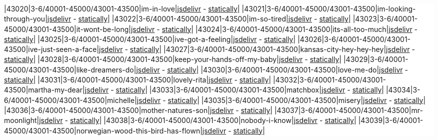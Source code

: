 |43020|3-6/40001-45000/43001-43500|im-in-love|[jsdelivr](https://cdn.jsdelivr.net/gh/dbchord/webp-old-c-1110x370_3-6/40001-45000/43001-43500/im-in-love.webp) - [statically](https://cdn.statically.io/gh/dbchord/webp-old-c-1110x370_3-6/img/40001-45000/43001-43500/im-in-love.webp)|
|43021|3-6/40001-45000/43001-43500|im-looking-through-you|[jsdelivr](https://cdn.jsdelivr.net/gh/dbchord/webp-old-c-1110x370_3-6/40001-45000/43001-43500/im-looking-through-you.webp) - [statically](https://cdn.statically.io/gh/dbchord/webp-old-c-1110x370_3-6/img/40001-45000/43001-43500/im-looking-through-you.webp)|
|43022|3-6/40001-45000/43001-43500|im-so-tired|[jsdelivr](https://cdn.jsdelivr.net/gh/dbchord/webp-old-c-1110x370_3-6/40001-45000/43001-43500/im-so-tired.webp) - [statically](https://cdn.statically.io/gh/dbchord/webp-old-c-1110x370_3-6/img/40001-45000/43001-43500/im-so-tired.webp)|
|43023|3-6/40001-45000/43001-43500|it-wont-be-long|[jsdelivr](https://cdn.jsdelivr.net/gh/dbchord/webp-old-c-1110x370_3-6/40001-45000/43001-43500/it-wont-be-long.webp) - [statically](https://cdn.statically.io/gh/dbchord/webp-old-c-1110x370_3-6/img/40001-45000/43001-43500/it-wont-be-long.webp)|
|43024|3-6/40001-45000/43001-43500|its-all-too-much|[jsdelivr](https://cdn.jsdelivr.net/gh/dbchord/webp-old-c-1110x370_3-6/40001-45000/43001-43500/its-all-too-much.webp) - [statically](https://cdn.statically.io/gh/dbchord/webp-old-c-1110x370_3-6/img/40001-45000/43001-43500/its-all-too-much.webp)|
|43025|3-6/40001-45000/43001-43500|ive-got-a-feeling|[jsdelivr](https://cdn.jsdelivr.net/gh/dbchord/webp-old-c-1110x370_3-6/40001-45000/43001-43500/ive-got-a-feeling.webp) - [statically](https://cdn.statically.io/gh/dbchord/webp-old-c-1110x370_3-6/img/40001-45000/43001-43500/ive-got-a-feeling.webp)|
|43026|3-6/40001-45000/43001-43500|ive-just-seen-a-face|[jsdelivr](https://cdn.jsdelivr.net/gh/dbchord/webp-old-c-1110x370_3-6/40001-45000/43001-43500/ive-just-seen-a-face.webp) - [statically](https://cdn.statically.io/gh/dbchord/webp-old-c-1110x370_3-6/img/40001-45000/43001-43500/ive-just-seen-a-face.webp)|
|43027|3-6/40001-45000/43001-43500|kansas-city-hey-hey-hey|[jsdelivr](https://cdn.jsdelivr.net/gh/dbchord/webp-old-c-1110x370_3-6/40001-45000/43001-43500/kansas-city-hey-hey-hey.webp) - [statically](https://cdn.statically.io/gh/dbchord/webp-old-c-1110x370_3-6/img/40001-45000/43001-43500/kansas-city-hey-hey-hey.webp)|
|43028|3-6/40001-45000/43001-43500|keep-your-hands-off-my-baby|[jsdelivr](https://cdn.jsdelivr.net/gh/dbchord/webp-old-c-1110x370_3-6/40001-45000/43001-43500/keep-your-hands-off-my-baby.webp) - [statically](https://cdn.statically.io/gh/dbchord/webp-old-c-1110x370_3-6/img/40001-45000/43001-43500/keep-your-hands-off-my-baby.webp)|
|43029|3-6/40001-45000/43001-43500|like-dreamers-do|[jsdelivr](https://cdn.jsdelivr.net/gh/dbchord/webp-old-c-1110x370_3-6/40001-45000/43001-43500/like-dreamers-do.webp) - [statically](https://cdn.statically.io/gh/dbchord/webp-old-c-1110x370_3-6/img/40001-45000/43001-43500/like-dreamers-do.webp)|
|43030|3-6/40001-45000/43001-43500|love-me-do|[jsdelivr](https://cdn.jsdelivr.net/gh/dbchord/webp-old-c-1110x370_3-6/40001-45000/43001-43500/love-me-do.webp) - [statically](https://cdn.statically.io/gh/dbchord/webp-old-c-1110x370_3-6/img/40001-45000/43001-43500/love-me-do.webp)|
|43031|3-6/40001-45000/43001-43500|lovely-rita|[jsdelivr](https://cdn.jsdelivr.net/gh/dbchord/webp-old-c-1110x370_3-6/40001-45000/43001-43500/lovely-rita.webp) - [statically](https://cdn.statically.io/gh/dbchord/webp-old-c-1110x370_3-6/img/40001-45000/43001-43500/lovely-rita.webp)|
|43032|3-6/40001-45000/43001-43500|martha-my-dear|[jsdelivr](https://cdn.jsdelivr.net/gh/dbchord/webp-old-c-1110x370_3-6/40001-45000/43001-43500/martha-my-dear.webp) - [statically](https://cdn.statically.io/gh/dbchord/webp-old-c-1110x370_3-6/img/40001-45000/43001-43500/martha-my-dear.webp)|
|43033|3-6/40001-45000/43001-43500|matchbox|[jsdelivr](https://cdn.jsdelivr.net/gh/dbchord/webp-old-c-1110x370_3-6/40001-45000/43001-43500/matchbox.webp) - [statically](https://cdn.statically.io/gh/dbchord/webp-old-c-1110x370_3-6/img/40001-45000/43001-43500/matchbox.webp)|
|43034|3-6/40001-45000/43001-43500|michelle|[jsdelivr](https://cdn.jsdelivr.net/gh/dbchord/webp-old-c-1110x370_3-6/40001-45000/43001-43500/michelle.webp) - [statically](https://cdn.statically.io/gh/dbchord/webp-old-c-1110x370_3-6/img/40001-45000/43001-43500/michelle.webp)|
|43035|3-6/40001-45000/43001-43500|misery|[jsdelivr](https://cdn.jsdelivr.net/gh/dbchord/webp-old-c-1110x370_3-6/40001-45000/43001-43500/misery.webp) - [statically](https://cdn.statically.io/gh/dbchord/webp-old-c-1110x370_3-6/img/40001-45000/43001-43500/misery.webp)|
|43036|3-6/40001-45000/43001-43500|mother-natures-son|[jsdelivr](https://cdn.jsdelivr.net/gh/dbchord/webp-old-c-1110x370_3-6/40001-45000/43001-43500/mother-natures-son.webp) - [statically](https://cdn.statically.io/gh/dbchord/webp-old-c-1110x370_3-6/img/40001-45000/43001-43500/mother-natures-son.webp)|
|43037|3-6/40001-45000/43001-43500|mr-moonlight|[jsdelivr](https://cdn.jsdelivr.net/gh/dbchord/webp-old-c-1110x370_3-6/40001-45000/43001-43500/mr-moonlight.webp) - [statically](https://cdn.statically.io/gh/dbchord/webp-old-c-1110x370_3-6/img/40001-45000/43001-43500/mr-moonlight.webp)|
|43038|3-6/40001-45000/43001-43500|nobody-i-know|[jsdelivr](https://cdn.jsdelivr.net/gh/dbchord/webp-old-c-1110x370_3-6/40001-45000/43001-43500/nobody-i-know.webp) - [statically](https://cdn.statically.io/gh/dbchord/webp-old-c-1110x370_3-6/img/40001-45000/43001-43500/nobody-i-know.webp)|
|43039|3-6/40001-45000/43001-43500|norwegian-wood-this-bird-has-flown|[jsdelivr](https://cdn.jsdelivr.net/gh/dbchord/webp-old-c-1110x370_3-6/40001-45000/43001-43500/norwegian-wood-this-bird-has-flown.webp) - [statically](https://cdn.statically.io/gh/dbchord/webp-old-c-1110x370_3-6/img/40001-45000/43001-43500/norwegian-wood-this-bird-has-flown.webp)|